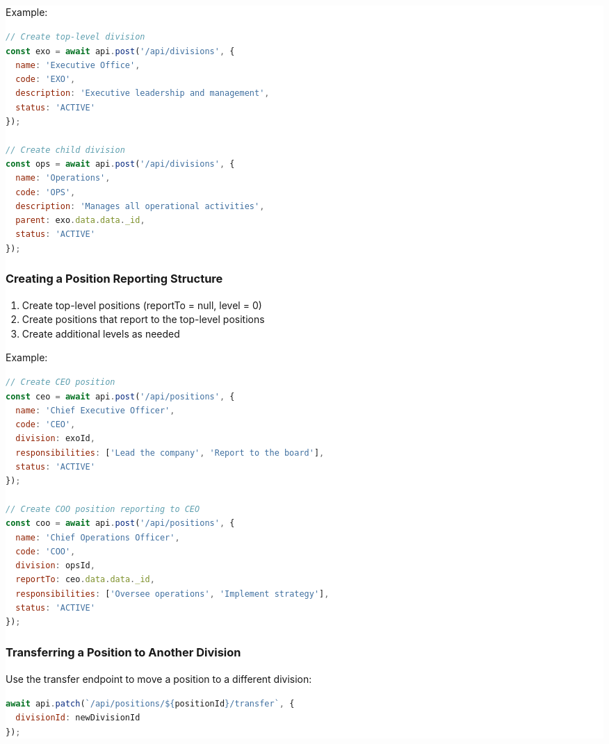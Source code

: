 Example:
```javascript
// Create top-level division
const exo = await api.post('/api/divisions', {
  name: 'Executive Office',
  code: 'EXO',
  description: 'Executive leadership and management',
  status: 'ACTIVE'
});

// Create child division
const ops = await api.post('/api/divisions', {
  name: 'Operations',
  code: 'OPS',
  description: 'Manages all operational activities',
  parent: exo.data.data._id,
  status: 'ACTIVE'
});
```

### Creating a Position Reporting Structure

1. Create top-level positions (reportTo = null, level = 0)
2. Create positions that report to the top-level positions
3. Create additional levels as needed

Example:
```javascript
// Create CEO position
const ceo = await api.post('/api/positions', {
  name: 'Chief Executive Officer',
  code: 'CEO',
  division: exoId,
  responsibilities: ['Lead the company', 'Report to the board'],
  status: 'ACTIVE'
});

// Create COO position reporting to CEO
const coo = await api.post('/api/positions', {
  name: 'Chief Operations Officer',
  code: 'COO',
  division: opsId,
  reportTo: ceo.data.data._id,
  responsibilities: ['Oversee operations', 'Implement strategy'],
  status: 'ACTIVE'
});
```

### Transferring a Position to Another Division

Use the transfer endpoint to move a position to a different division:

```javascript
await api.patch(`/api/positions/${positionId}/transfer`, {
  divisionId: newDivisionId
});
```
